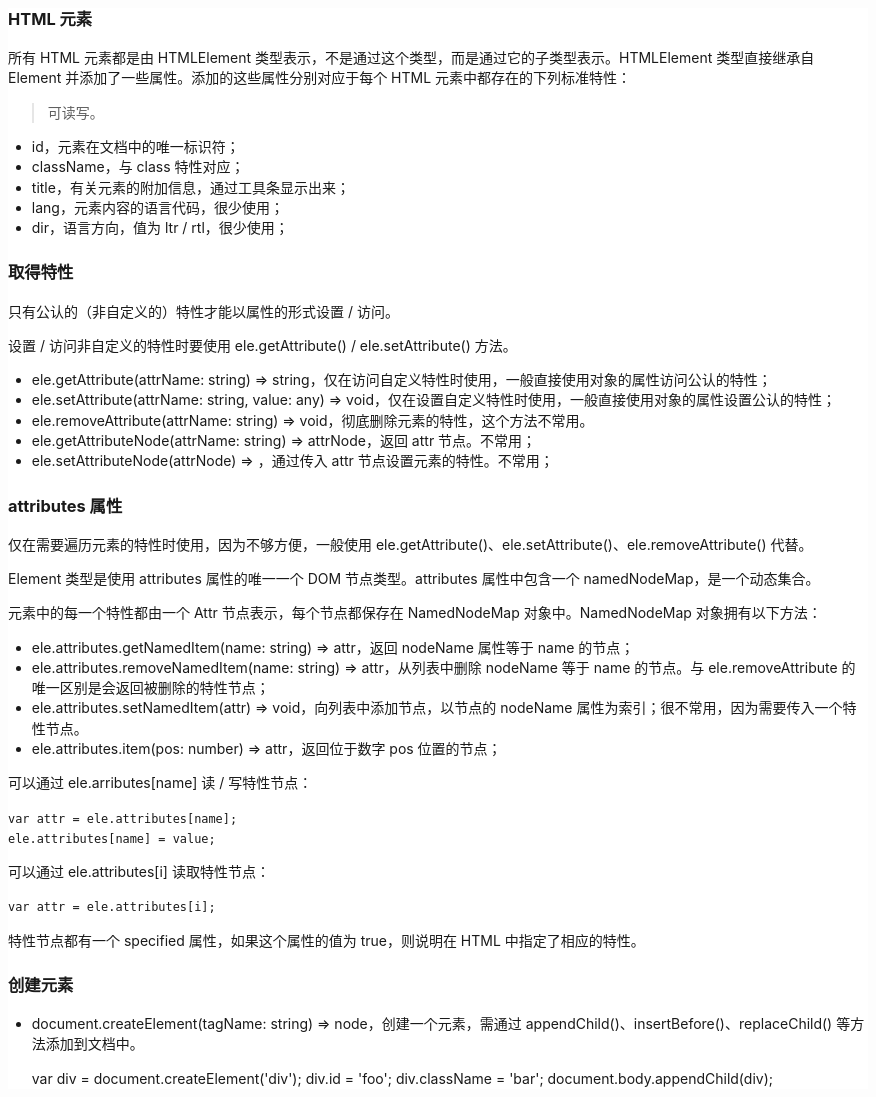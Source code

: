 ### HTML 元素

所有 HTML 元素都是由 HTMLElement 类型表示，不是通过这个类型，而是通过它的子类型表示。HTMLElement 类型直接继承自 Element 并添加了一些属性。添加的这些属性分别对应于每个 HTML 元素中都存在的下列标准特性：

> 可读写。

- id，元素在文档中的唯一标识符；
- className，与 class 特性对应；
- title，有关元素的附加信息，通过工具条显示出来；
- lang，元素内容的语言代码，很少使用；
- dir，语言方向，值为 ltr / rtl，很少使用；

### 取得特性

只有公认的（非自定义的）特性才能以属性的形式设置 / 访问。

设置 / 访问非自定义的特性时要使用 ele.getAttribute() / ele.setAttribute() 方法。

- ele.getAttribute(attrName: string) => string，仅在访问自定义特性时使用，一般直接使用对象的属性访问公认的特性；
- ele.setAttribute(attrName: string, value: any) => void，仅在设置自定义特性时使用，一般直接使用对象的属性设置公认的特性；
- ele.removeAttribute(attrName: string) => void，彻底删除元素的特性，这个方法不常用。
- ele.getAttributeNode(attrName: string) => attrNode，返回 attr 节点。不常用；
- ele.setAttributeNode(attrNode) => ，通过传入 attr 节点设置元素的特性。不常用；

### attributes 属性

仅在需要遍历元素的特性时使用，因为不够方便，一般使用 ele.getAttribute()、ele.setAttribute()、ele.removeAttribute() 代替。

Element 类型是使用 attributes 属性的唯一一个 DOM 节点类型。attributes 属性中包含一个 namedNodeMap，是一个动态集合。

元素中的每一个特性都由一个 Attr 节点表示，每个节点都保存在 NamedNodeMap 对象中。NamedNodeMap 对象拥有以下方法：

- ele.attributes.getNamedItem(name: string) => attr，返回 nodeName 属性等于 name 的节点；
- ele.attributes.removeNamedItem(name: string) => attr，从列表中删除 nodeName 等于 name 的节点。与 ele.removeAttribute 的唯一区别是会返回被删除的特性节点；
- ele.attributes.setNamedItem(attr) => void，向列表中添加节点，以节点的 nodeName 属性为索引；很不常用，因为需要传入一个特性节点。
- ele.attributes.item(pos: number) => attr，返回位于数字 pos 位置的节点；

可以通过 ele.arributes[name] 读 / 写特性节点：

    var attr = ele.attributes[name];
    ele.attributes[name] = value;

可以通过 ele.attributes[i] 读取特性节点：

    var attr = ele.attributes[i];

特性节点都有一个 specified 属性，如果这个属性的值为 true，则说明在 HTML 中指定了相应的特性。

### 创建元素

- document.createElement(tagName: string) => node，创建一个元素，需通过 appendChild()、insertBefore()、replaceChild() 等方法添加到文档中。

    var div = document.createElement('div');
    div.id = 'foo';
    div.className = 'bar';
    document.body.appendChild(div);
